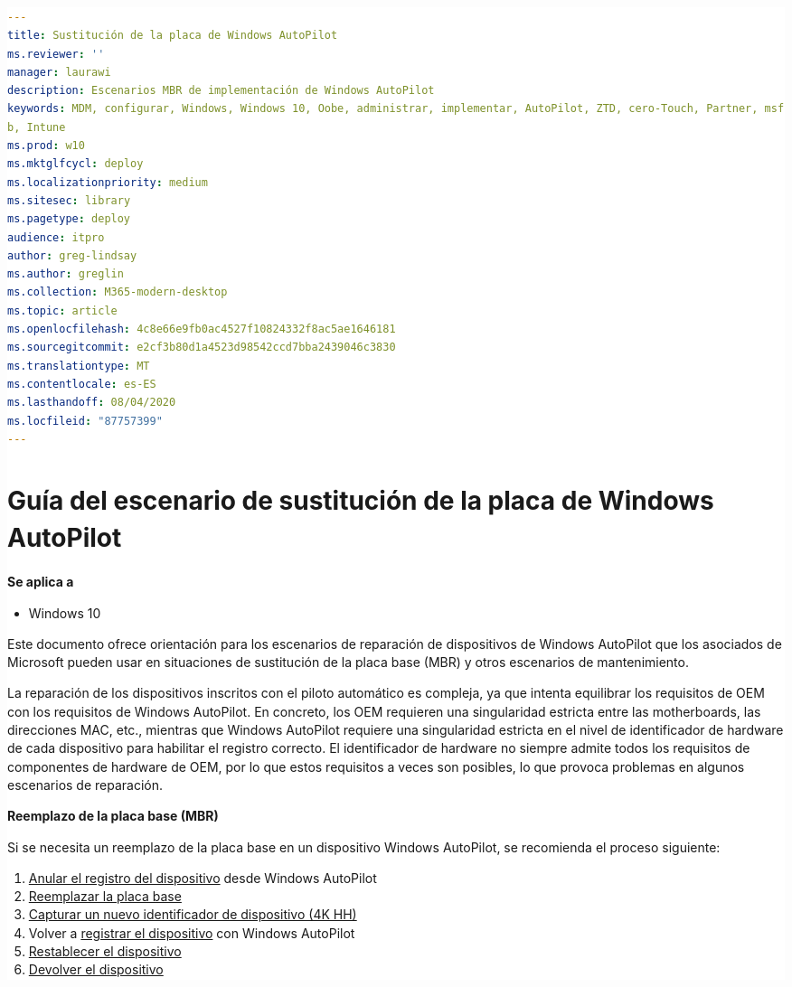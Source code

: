 ```yaml
---
title: Sustitución de la placa de Windows AutoPilot
ms.reviewer: ''
manager: laurawi
description: Escenarios MBR de implementación de Windows AutoPilot
keywords: MDM, configurar, Windows, Windows 10, Oobe, administrar, implementar, AutoPilot, ZTD, cero-Touch, Partner, msfb, Intune
ms.prod: w10
ms.mktglfcycl: deploy
ms.localizationpriority: medium
ms.sitesec: library
ms.pagetype: deploy
audience: itpro
author: greg-lindsay
ms.author: greglin
ms.collection: M365-modern-desktop
ms.topic: article
ms.openlocfilehash: 4c8e66e9fb0ac4527f10824332f8ac5ae1646181
ms.sourcegitcommit: e2cf3b80d1a4523d98542ccd7bba2439046c3830
ms.translationtype: MT
ms.contentlocale: es-ES
ms.lasthandoff: 08/04/2020
ms.locfileid: "87757399"
---
```

# <a name="windows-autopilot-motherboard-replacement-scenario-guidance"></a>Guía del escenario de sustitución de la placa de Windows AutoPilot

**Se aplica a**

- Windows 10

Este documento ofrece orientación para los escenarios de reparación de dispositivos de Windows AutoPilot que los asociados de Microsoft pueden usar en situaciones de sustitución de la placa base (MBR) y otros escenarios de mantenimiento.

La reparación de los dispositivos inscritos con el piloto automático es compleja, ya que intenta equilibrar los requisitos de OEM con los requisitos de Windows AutoPilot.  En concreto, los OEM requieren una singularidad estricta entre las motherboards, las direcciones MAC, etc., mientras que Windows AutoPilot requiere una singularidad estricta en el nivel de identificador de hardware de cada dispositivo para habilitar el registro correcto.  El identificador de hardware no siempre admite todos los requisitos de componentes de hardware de OEM, por lo que estos requisitos a veces son posibles, lo que provoca problemas en algunos escenarios de reparación.

**Reemplazo de la placa base (MBR)**

Si se necesita un reemplazo de la placa base en un dispositivo Windows AutoPilot, se recomienda el proceso siguiente:

1. [Anular el registro del dispositivo](#deregister-the-autopilot-device-from-the-autopilot-program) desde Windows AutoPilot
2. [Reemplazar la placa base](#replace-the-motherboard)
3. [Capturar un nuevo identificador de dispositivo (4K HH)](#capture-a-new-autopilot-device-id-4k-hh-from-the-device)
4. Volver a [registrar el dispositivo](#reregister-the-repaired-device-using-the-new-device-id) con Windows AutoPilot
5. [Restablecer el dispositivo](#reset-the-device)
6. [Devolver el dispositivo](#return-the-repaired-device-to-the-customer)
